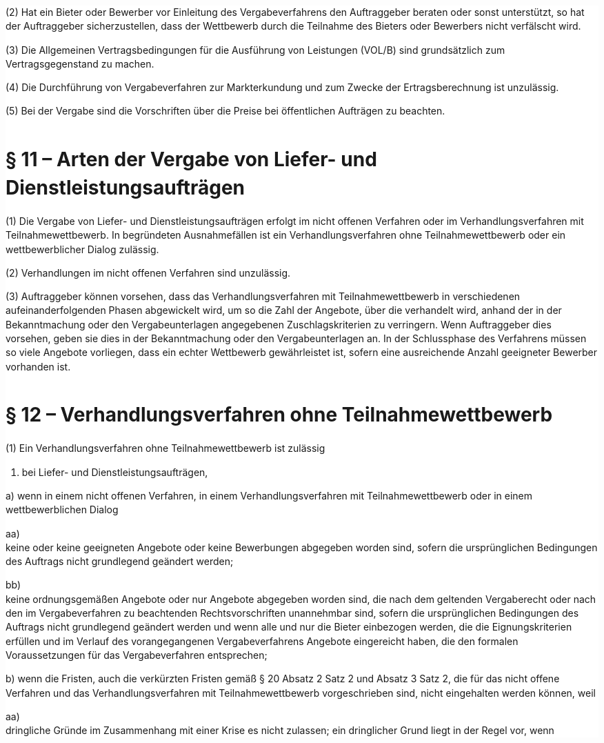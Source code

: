 (2) Hat ein Bieter oder Bewerber vor Einleitung des Vergabeverfahrens den Auftraggeber beraten oder sonst unterstützt, so hat der Auftraggeber sicherzustellen, dass der Wettbewerb durch die Teilnahme des Bieters oder Bewerbers nicht verfälscht wird.

(3) Die Allgemeinen Vertragsbedingungen für die Ausführung von Leistungen (VOL/B) sind grundsätzlich zum Vertragsgegenstand zu machen.

(4) Die Durchführung von Vergabeverfahren zur Markterkundung und zum Zwecke der Ertragsberechnung ist unzulässig.

(5) Bei der Vergabe sind die Vorschriften über die Preise bei öffentlichen Aufträgen zu beachten.

# § 11 – Arten der Vergabe von Liefer- und Dienstleistungsaufträgen

(1) Die Vergabe von Liefer- und Dienstleistungsaufträgen erfolgt im nicht offenen Verfahren oder im Verhandlungsverfahren mit Teilnahmewettbewerb. In begründeten Ausnahmefällen ist ein Verhandlungsverfahren ohne Teilnahmewettbewerb oder ein wettbewerblicher Dialog zulässig.

(2) Verhandlungen im nicht offenen Verfahren sind unzulässig.

(3) Auftraggeber können vorsehen, dass das Verhandlungsverfahren mit Teilnahmewettbewerb in verschiedenen aufeinanderfolgenden Phasen abgewickelt wird, um so die Zahl der Angebote, über die verhandelt wird, anhand der in der Bekanntmachung oder den Vergabeunterlagen angegebenen Zuschlagskriterien zu verringern. Wenn Auftraggeber dies vorsehen, geben sie dies in der Bekanntmachung oder den Vergabeunterlagen an. In der Schlussphase des Verfahrens müssen so viele Angebote vorliegen, dass ein echter Wettbewerb gewährleistet ist, sofern eine ausreichende Anzahl geeigneter Bewerber vorhanden ist.

# § 12 – Verhandlungsverfahren ohne Teilnahmewettbewerb

(1) Ein Verhandlungsverfahren ohne Teilnahmewettbewerb ist zulässig

1. bei Liefer- und Dienstleistungsaufträgen,

a) wenn in einem nicht offenen Verfahren, in einem Verhandlungsverfahren mit Teilnahmewettbewerb oder in einem wettbewerblichen Dialog

aa)  
keine oder keine geeigneten Angebote oder keine Bewerbungen abgegeben worden sind, sofern die ursprünglichen Bedingungen des Auftrags nicht grundlegend geändert werden;

bb)  
keine ordnungsgemäßen Angebote oder nur Angebote abgegeben worden sind, die nach dem geltenden Vergaberecht oder nach den im Vergabeverfahren zu beachtenden Rechtsvorschriften unannehmbar sind, sofern die ursprünglichen Bedingungen des Auftrags nicht grundlegend geändert werden und wenn alle und nur die Bieter einbezogen werden, die die Eignungskriterien erfüllen und im Verlauf des vorangegangenen Vergabeverfahrens Angebote eingereicht haben, die den formalen Voraussetzungen für das Vergabeverfahren entsprechen;

b) wenn die Fristen, auch die verkürzten Fristen gemäß § 20 Absatz 2 Satz 2 und Absatz 3 Satz 2, die für das nicht offene Verfahren und das Verhandlungsverfahren mit Teilnahmewettbewerb vorgeschrieben sind, nicht eingehalten werden können, weil

aa)  
dringliche Gründe im Zusammenhang mit einer Krise es nicht zulassen; ein dringlicher Grund liegt in der Regel vor, wenn
